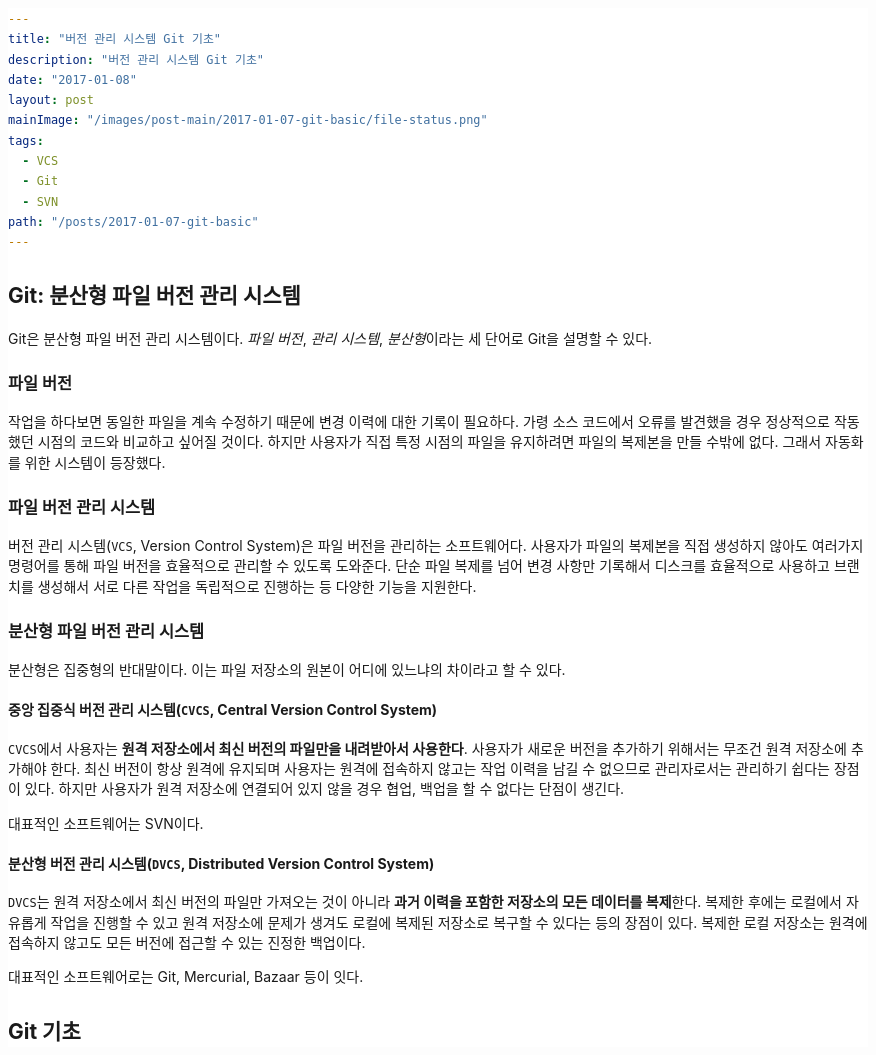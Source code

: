 ```yaml
---
title: "버전 관리 시스템 Git 기초"
description: "버전 관리 시스템 Git 기초"
date: "2017-01-08"
layout: post
mainImage: "/images/post-main/2017-01-07-git-basic/file-status.png"
tags:
  - VCS
  - Git
  - SVN
path: "/posts/2017-01-07-git-basic"
---
```


## Git: 분산형 파일 버전 관리 시스템

Git은 분산형 파일 버전 관리 시스템이다. *파일 버전*, *관리 시스템*, *분산형*이라는 세 단어로 Git을 설명할 수 있다.

### 파일 버전

작업을 하다보면 동일한 파일을 계속 수정하기 때문에 변경 이력에 대한 기록이 필요하다. 가령 소스 코드에서 오류를 발견했을 경우 정상적으로 작동했던 시점의 코드와 비교하고 싶어질 것이다. 하지만 사용자가 직접 특정 시점의 파일을 유지하려면 파일의 복제본을 만들 수밖에 없다. 그래서 자동화를 위한 시스템이 등장했다.

### 파일 버전 관리 시스템

버전 관리 시스템(`VCS`, Version Control System)은 파일 버전을 관리하는 소프트웨어다. 사용자가 파일의 복제본을 직접 생성하지 않아도 여러가지 명령어를 통해 파일 버전을 효율적으로 관리할 수 있도록 도와준다. 단순 파일 복제를 넘어 변경 사항만 기록해서 디스크를 효율적으로 사용하고 브랜치를 생성해서 서로 다른 작업을 독립적으로 진행하는 등 다양한 기능을 지원한다.

### 분산형 파일 버전 관리 시스템

분산형은 집중형의 반대말이다. 이는 파일 저장소의 원본이 어디에 있느냐의 차이라고 할 수 있다.

#### 중앙 집중식 버전 관리 시스템(`CVCS`, Central Version Control System)

`CVCS`에서 사용자는 **원격 저장소에서 최신 버전의 파일만을 내려받아서 사용한다**. 사용자가 새로운 버전을 추가하기 위해서는 무조건 원격 저장소에 추가해야 한다. 최신 버전이 항상 원격에 유지되며 사용자는 원격에 접속하지 않고는 작업 이력을 남길 수 없으므로 관리자로서는 관리하기 쉽다는 장점이 있다. 하지만 사용자가 원격 저장소에 연결되어 있지 않을 경우 협업, 백업을 할 수 없다는 단점이 생긴다.

대표적인 소프트웨어는 SVN이다.

#### 분산형 버전 관리 시스템(`DVCS`, Distributed Version Control System)

`DVCS`는 원격 저장소에서 최신 버전의 파일만 가져오는 것이 아니라 **과거 이력을 포함한 저장소의 모든 데이터를 복제**한다. 복제한 후에는 로컬에서 자유롭게 작업을 진행할 수 있고 원격 저장소에 문제가 생겨도 로컬에 복제된 저장소로 복구할 수 있다는 등의 장점이 있다. 복제한 로컬 저장소는 원격에 접속하지 않고도 모든 버전에 접근할 수 있는 진정한 백업이다.

대표적인 소프트웨어로는 Git, Mercurial, Bazaar 등이 잇다.

## Git 기초
